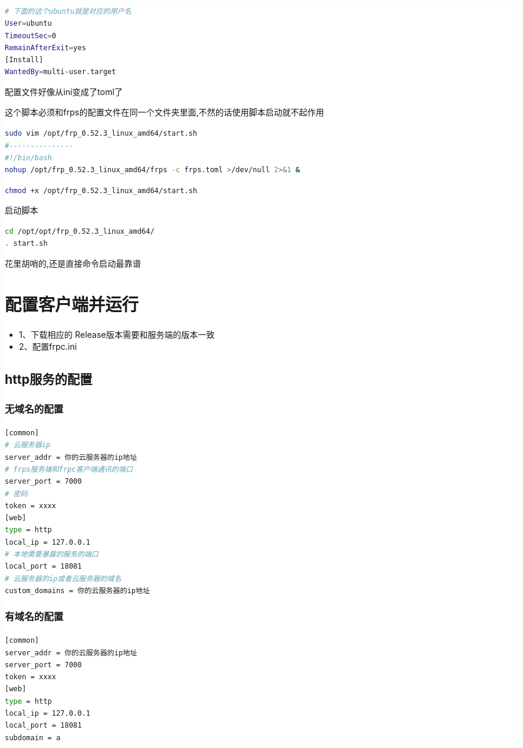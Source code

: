 ```sh
# 下面的这个ubuntu就是对应的用户名
User=ubuntu
TimeoutSec=0
RemainAfterExit=yes
[Install]
WantedBy=multi-user.target
```

配置文件好像从ini变成了toml了

这个脚本必须和frps的配置文件在同一个文件夹里面,不然的话使用脚本启动就不起作用
```sh
sudo vim /opt/frp_0.52.3_linux_amd64/start.sh
#---------------
#!/bin/bash
nohup /opt/frp_0.52.3_linux_amd64/frps -c frps.toml >/dev/null 2>&1 & 
```

```sh
chmod +x /opt/frp_0.52.3_linux_amd64/start.sh
```

启动脚本
```sh
cd /opt/opt/frp_0.52.3_linux_amd64/
. start.sh
```

花里胡哨的,还是直接命令启动最靠谱 
# 配置客户端并运行

-   1、下载相应的 Release版本需要和服务端的版本一致
-   2、配置frpc.ini
## http服务的配置
### 无域名的配置
```sh
[common]
# 云服务器ip
server_addr = 你的云服务器的ip地址
# frps服务端和frpc客户端通讯的端口
server_port = 7000
# 密码
token = xxxx
[web]
type = http
local_ip = 127.0.0.1
# 本地需要暴露的服务的端口
local_port = 18081
# 云服务器的ip或者云服务器的域名
custom_domains = 你的云服务器的ip地址
```
### 有域名的配置
```sh
[common]
server_addr = 你的云服务器的ip地址
server_port = 7000
token = xxxx
[web]
type = http
local_ip = 127.0.0.1
local_port = 18081
subdomain = a 

```